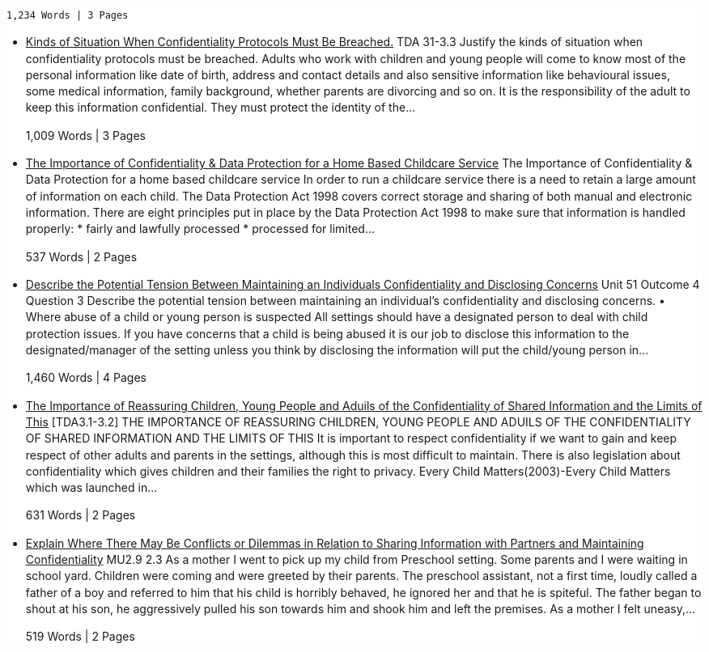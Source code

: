     1,234 Words | 3 Pages

-   <a href="/essays/Kinds-Of-Situation-When-Confidentiality-Protocols-1193261.html" class="heading-s section--essay-list__list-item__title weight-500">Kinds of Situation When Confidentiality Protocols Must Be Breached.</a>
    TDA 31-3.3 Justify the kinds of situation when confidentiality protocols must be breached. Adults who work with children and young people will come to know most of the personal information like date of birth, address and contact details and also sensitive information like behavioural issues, some medical information, family background, whether parents are divorcing and so on. It is the responsibility of the adult to keep this information confidential. They must protect the identity of the...

    1,009 Words | 3 Pages

-   <a href="/essays/The-Importance-Of-Confidentiality-Data-895677.html" class="heading-s section--essay-list__list-item__title weight-500">The Importance of Confidentiality &amp; Data Protection for a Home Based Childcare Service</a>
    The Importance of Confidentiality & Data Protection for a home based childcare service In order to run a childcare service there is a need to retain a large amount of information on each child. The Data Protection Act 1998 covers correct storage and sharing of both manual and electronic information. There are eight principles put in place by the Data Protection Act 1998 to make sure that information is handled properly: \* fairly and lawfully processed \* processed for limited...

    537 Words | 2 Pages

-   <a href="/essays/Describe-The-Potential-Tension-Between-Maintaining-922537.html" class="heading-s section--essay-list__list-item__title weight-500">Describe the Potential Tension Between Maintaining an Individuals Confidentiality and Disclosing Concerns</a>
    Unit 51 Outcome 4 Question 3 Describe the potential tension between maintaining an individual’s confidentiality and disclosing concerns. • Where abuse of a child or young person is suspected All settings should have a designated person to deal with child protection issues. If you have concerns that a child is being abused it is our job to disclose this information to the designated/manager of the setting unless you think by disclosing the information will put the child/young person in...

    1,460 Words | 4 Pages

-   <a href="/course-notes/The-Importance-Of-Reassuring-Children-Young-1062109.html" class="heading-s section--essay-list__list-item__title weight-500">The Importance of Reassuring Children, Young People and Aduils of the Confidentiality of Shared Information and the Limits of This</a>
    \[TDA3.1-3.2\] THE IMPORTANCE OF REASSURING CHILDREN, YOUNG PEOPLE AND ADUILS OF THE CONFIDENTIALITY OF SHARED INFORMATION AND THE LIMITS OF THIS It is important to respect confidentiality if we want to gain and keep respect of other adults and parents in the settings, although this is most difficult to maintain. There is also legislation about confidentiality which gives children and their families the right to privacy. Every Child Matters(2003)-Every Child Matters which was launched in...

    631 Words | 2 Pages

-   <a href="/essays/Explain-Where-There-May-Be-Conflicts-1354009.html" class="heading-s section--essay-list__list-item__title weight-500">Explain Where There May Be Conflicts or Dilemmas in Relation to Sharing Information with Partners and Maintaining Confidentiality</a>
    MU2.9 2.3 As a mother I went to pick up my child from Preschool setting. Some parents and I were waiting in school yard. Children were coming and were greeted by their parents. The preschool assistant, not a first time, loudly called a father of a boy and referred to him that his child is horribly behaved, he ignored her and that he is spiteful. The father began to shout at his son, he aggressively pulled his son towards him and shook him and left the premises. As a mother I felt uneasy,...

    519 Words | 2 Pages
